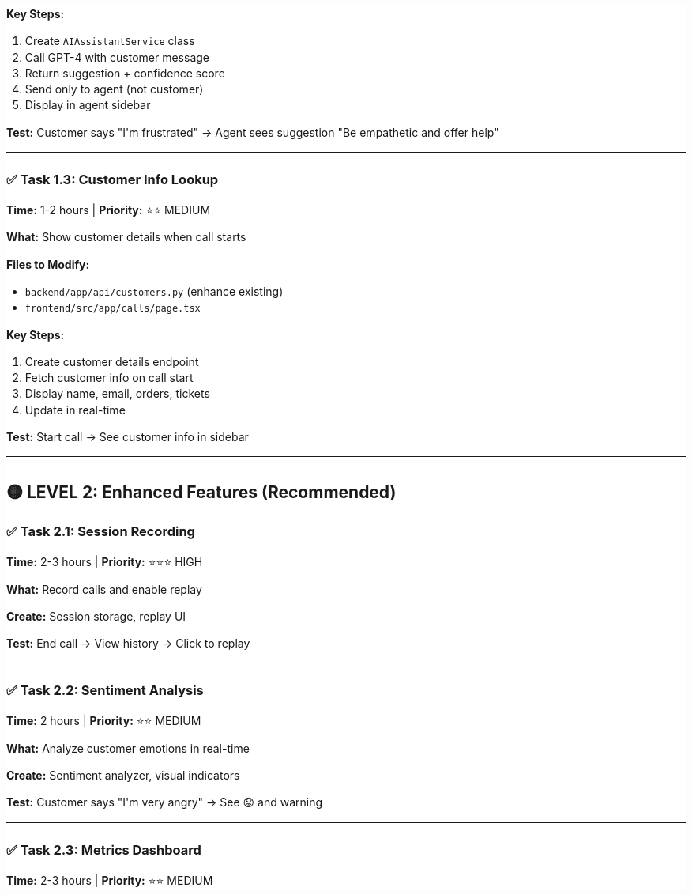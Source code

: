**Key Steps:**
1. Create `AIAssistantService` class
2. Call GPT-4 with customer message
3. Return suggestion + confidence score
4. Send only to agent (not customer)
5. Display in agent sidebar

**Test:** Customer says "I'm frustrated" → Agent sees suggestion "Be empathetic and offer help"

---

### ✅ Task 1.3: Customer Info Lookup
**Time:** 1-2 hours | **Priority:** ⭐⭐ MEDIUM

**What:** Show customer details when call starts

**Files to Modify:**
- `backend/app/api/customers.py` (enhance existing)
- `frontend/src/app/calls/page.tsx`

**Key Steps:**
1. Create customer details endpoint
2. Fetch customer info on call start
3. Display name, email, orders, tickets
4. Update in real-time

**Test:** Start call → See customer info in sidebar

---

## 🟡 LEVEL 2: Enhanced Features (Recommended)

### ✅ Task 2.1: Session Recording
**Time:** 2-3 hours | **Priority:** ⭐⭐⭐ HIGH

**What:** Record calls and enable replay

**Create:** Session storage, replay UI

**Test:** End call → View history → Click to replay

---

### ✅ Task 2.2: Sentiment Analysis
**Time:** 2 hours | **Priority:** ⭐⭐ MEDIUM

**What:** Analyze customer emotions in real-time

**Create:** Sentiment analyzer, visual indicators

**Test:** Customer says "I'm very angry" → See 😟 and warning

---

### ✅ Task 2.3: Metrics Dashboard
**Time:** 2-3 hours | **Priority:** ⭐⭐ MEDIUM
